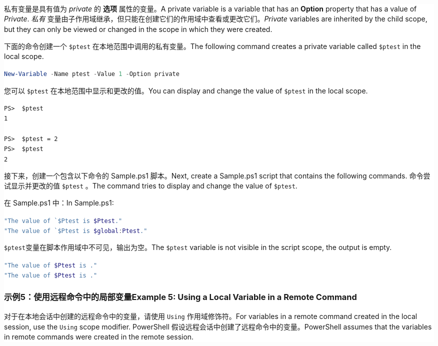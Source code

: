 <span data-ttu-id="a44f0-331">私有变量是具有值为 *private* 的 **选项** 属性的变量。</span><span class="sxs-lookup"><span data-stu-id="a44f0-331">A private variable is a variable that has an **Option** property that has a value of *Private*.</span></span> <span data-ttu-id="a44f0-332">*私有* 变量由子作用域继承，但只能在创建它们的作用域中查看或更改它们。</span><span class="sxs-lookup"><span data-stu-id="a44f0-332">*Private* variables are inherited by the child scope, but they can only be viewed or changed in the scope in which they were created.</span></span>

<span data-ttu-id="a44f0-333">下面的命令创建一个 `$ptest` 在本地范围中调用的私有变量。</span><span class="sxs-lookup"><span data-stu-id="a44f0-333">The following command creates a private variable called `$ptest` in the local scope.</span></span>

```powershell
New-Variable -Name ptest -Value 1 -Option private
```

<span data-ttu-id="a44f0-334">您可以 `$ptest` 在本地范围中显示和更改的值。</span><span class="sxs-lookup"><span data-stu-id="a44f0-334">You can display and change the value of `$ptest` in the local scope.</span></span>

```
PS>  $ptest
1

PS>  $ptest = 2
PS>  $ptest
2
```

<span data-ttu-id="a44f0-335">接下来，创建一个包含以下命令的 Sample.ps1 脚本。</span><span class="sxs-lookup"><span data-stu-id="a44f0-335">Next, create a Sample.ps1 script that contains the following commands.</span></span> <span data-ttu-id="a44f0-336">命令尝试显示并更改的值 `$ptest` 。</span><span class="sxs-lookup"><span data-stu-id="a44f0-336">The command tries to display and change the value of `$ptest`.</span></span>

<span data-ttu-id="a44f0-337">在 Sample.ps1 中：</span><span class="sxs-lookup"><span data-stu-id="a44f0-337">In Sample.ps1:</span></span>

```powershell
"The value of `$Ptest is $Ptest."
"The value of `$Ptest is $global:Ptest."
```

<span data-ttu-id="a44f0-338">`$ptest`变量在脚本作用域中不可见，输出为空。</span><span class="sxs-lookup"><span data-stu-id="a44f0-338">The `$ptest` variable is not visible in the script scope, the output is empty.</span></span>

```powershell
"The value of $Ptest is ."
"The value of $Ptest is ."
```

### <a name="example-5-using-a-local-variable-in-a-remote-command"></a><span data-ttu-id="a44f0-339">示例5：使用远程命令中的局部变量</span><span class="sxs-lookup"><span data-stu-id="a44f0-339">Example 5: Using a Local Variable in a Remote Command</span></span>

<span data-ttu-id="a44f0-340">对于在本地会话中创建的远程命令中的变量，请使用 `Using` 作用域修饰符。</span><span class="sxs-lookup"><span data-stu-id="a44f0-340">For variables in a remote command created in the local session, use the `Using` scope modifier.</span></span> <span data-ttu-id="a44f0-341">PowerShell 假设远程会话中创建了远程命令中的变量。</span><span class="sxs-lookup"><span data-stu-id="a44f0-341">PowerShell assumes that the variables in remote commands were created in the remote session.</span></span>
